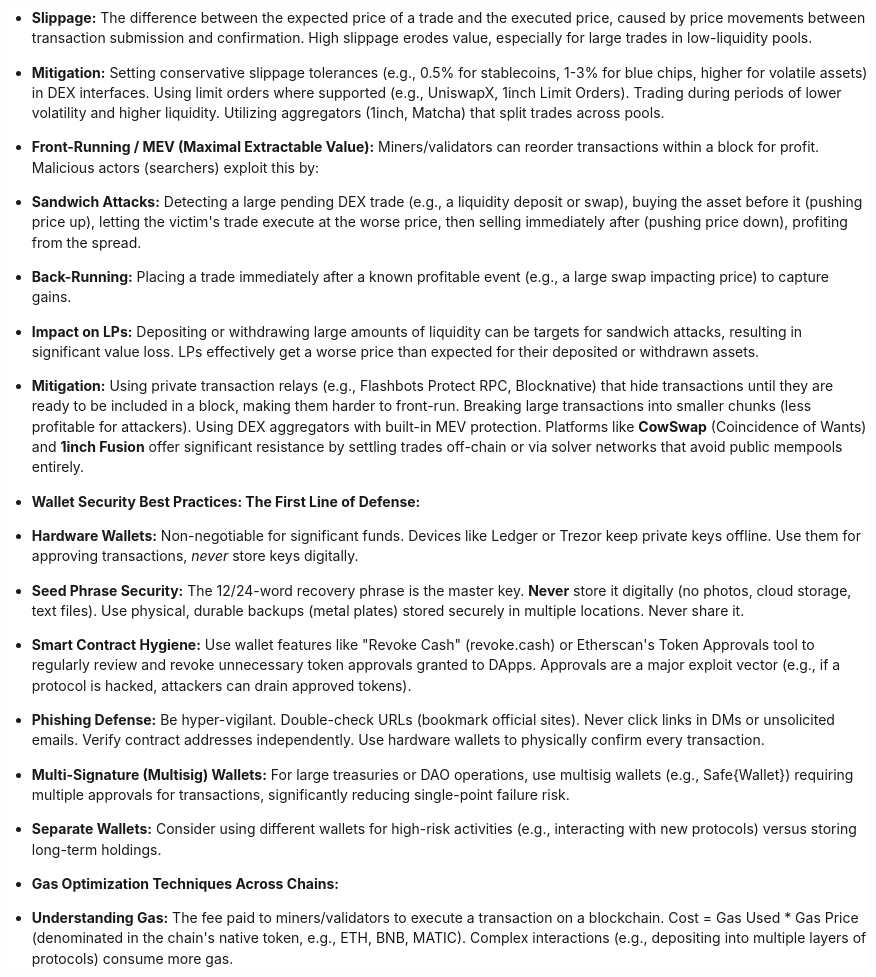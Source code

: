 *   **Slippage:** The difference between the expected price of a trade and the executed price, caused by price movements between transaction submission and confirmation. High slippage erodes value, especially for large trades in low-liquidity pools.

*   **Mitigation:** Setting conservative slippage tolerances (e.g., 0.5% for stablecoins, 1-3% for blue chips, higher for volatile assets) in DEX interfaces. Using limit orders where supported (e.g., UniswapX, 1inch Limit Orders). Trading during periods of lower volatility and higher liquidity. Utilizing aggregators (1inch, Matcha) that split trades across pools.

*   **Front-Running / MEV (Maximal Extractable Value):** Miners/validators can reorder transactions within a block for profit. Malicious actors (searchers) exploit this by:

*   **Sandwich Attacks:** Detecting a large pending DEX trade (e.g., a liquidity deposit or swap), buying the asset before it (pushing price up), letting the victim's trade execute at the worse price, then selling immediately after (pushing price down), profiting from the spread.

*   **Back-Running:** Placing a trade immediately after a known profitable event (e.g., a large swap impacting price) to capture gains.

*   **Impact on LPs:** Depositing or withdrawing large amounts of liquidity can be targets for sandwich attacks, resulting in significant value loss. LPs effectively get a worse price than expected for their deposited or withdrawn assets.

*   **Mitigation:** Using private transaction relays (e.g., Flashbots Protect RPC, Blocknative) that hide transactions until they are ready to be included in a block, making them harder to front-run. Breaking large transactions into smaller chunks (less profitable for attackers). Using DEX aggregators with built-in MEV protection. Platforms like **CowSwap** (Coincidence of Wants) and **1inch Fusion** offer significant resistance by settling trades off-chain or via solver networks that avoid public mempools entirely.

*   **Wallet Security Best Practices: The First Line of Defense:**

*   **Hardware Wallets:** Non-negotiable for significant funds. Devices like Ledger or Trezor keep private keys offline. Use them for approving transactions, *never* store keys digitally.

*   **Seed Phrase Security:** The 12/24-word recovery phrase is the master key. **Never** store it digitally (no photos, cloud storage, text files). Use physical, durable backups (metal plates) stored securely in multiple locations. Never share it.

*   **Smart Contract Hygiene:** Use wallet features like "Revoke Cash" (revoke.cash) or Etherscan's Token Approvals tool to regularly review and revoke unnecessary token approvals granted to DApps. Approvals are a major exploit vector (e.g., if a protocol is hacked, attackers can drain approved tokens).

*   **Phishing Defense:** Be hyper-vigilant. Double-check URLs (bookmark official sites). Never click links in DMs or unsolicited emails. Verify contract addresses independently. Use hardware wallets to physically confirm every transaction.

*   **Multi-Signature (Multisig) Wallets:** For large treasuries or DAO operations, use multisig wallets (e.g., Safe{Wallet}) requiring multiple approvals for transactions, significantly reducing single-point failure risk.

*   **Separate Wallets:** Consider using different wallets for high-risk activities (e.g., interacting with new protocols) versus storing long-term holdings.

*   **Gas Optimization Techniques Across Chains:**

*   **Understanding Gas:** The fee paid to miners/validators to execute a transaction on a blockchain. Cost = Gas Used * Gas Price (denominated in the chain's native token, e.g., ETH, BNB, MATIC). Complex interactions (e.g., depositing into multiple layers of protocols) consume more gas.
